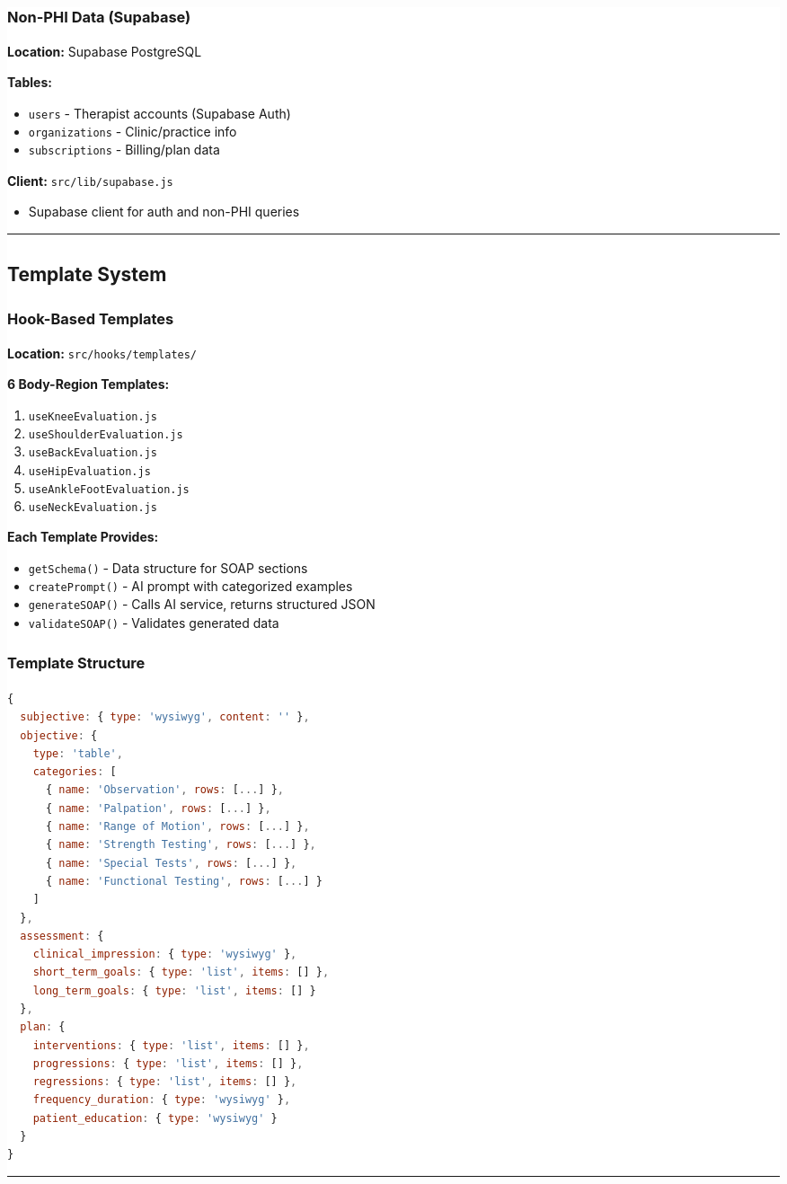### Non-PHI Data (Supabase)
**Location:** Supabase PostgreSQL

**Tables:**
- `users` - Therapist accounts (Supabase Auth)
- `organizations` - Clinic/practice info
- `subscriptions` - Billing/plan data

**Client:** `src/lib/supabase.js`
- Supabase client for auth and non-PHI queries

---

## Template System

### Hook-Based Templates
**Location:** `src/hooks/templates/`

**6 Body-Region Templates:**
1. `useKneeEvaluation.js`
2. `useShoulderEvaluation.js`
3. `useBackEvaluation.js`
4. `useHipEvaluation.js`
5. `useAnkleFootEvaluation.js`
6. `useNeckEvaluation.js`

**Each Template Provides:**
- `getSchema()` - Data structure for SOAP sections
- `createPrompt()` - AI prompt with categorized examples
- `generateSOAP()` - Calls AI service, returns structured JSON
- `validateSOAP()` - Validates generated data

### Template Structure
```javascript
{
  subjective: { type: 'wysiwyg', content: '' },
  objective: { 
    type: 'table',
    categories: [
      { name: 'Observation', rows: [...] },
      { name: 'Palpation', rows: [...] },
      { name: 'Range of Motion', rows: [...] },
      { name: 'Strength Testing', rows: [...] },
      { name: 'Special Tests', rows: [...] },
      { name: 'Functional Testing', rows: [...] }
    ]
  },
  assessment: {
    clinical_impression: { type: 'wysiwyg' },
    short_term_goals: { type: 'list', items: [] },
    long_term_goals: { type: 'list', items: [] }
  },
  plan: {
    interventions: { type: 'list', items: [] },
    progressions: { type: 'list', items: [] },
    regressions: { type: 'list', items: [] },
    frequency_duration: { type: 'wysiwyg' },
    patient_education: { type: 'wysiwyg' }
  }
}
```

---